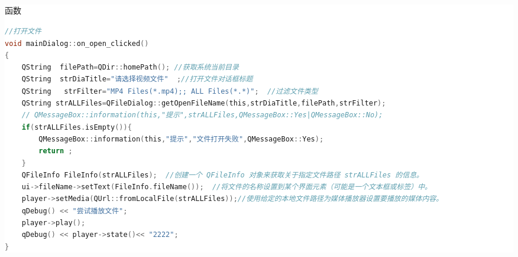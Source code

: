 函数

```c
//打开文件
void mainDialog::on_open_clicked()
{
    QString  filePath=QDir::homePath(); //获取系统当前目录
    QString  strDiaTitle="请选择视频文件"  ;//打开文件对话框标题
    QString   strFilter="MP4 Files(*.mp4);; ALL Files(*.*)";  //过滤文件类型
    QString strALLFiles=QFileDialog::getOpenFileName(this,strDiaTitle,filePath,strFilter);
    // QMessageBox::information(this,"提示",strALLFiles,QMessageBox::Yes|QMessageBox::No);
    if(strALLFiles.isEmpty()){
        QMessageBox::information(this,"提示","文件打开失败",QMessageBox::Yes);
        return ;
    }
    QFileInfo FileInfo(strALLFiles);  //创建一个 QFileInfo 对象来获取关于指定文件路径 strALLFiles 的信息。
    ui->fileName->setText(FileInfo.fileName());  //将文件的名称设置到某个界面元素（可能是一个文本框或标签）中。
    player->setMedia(QUrl::fromLocalFile(strALLFiles));//使用给定的本地文件路径为媒体播放器设置要播放的媒体内容。
    qDebug() << "尝试播放文件";
    player->play();
    qDebug() << player->state()<< "2222";
}

```

